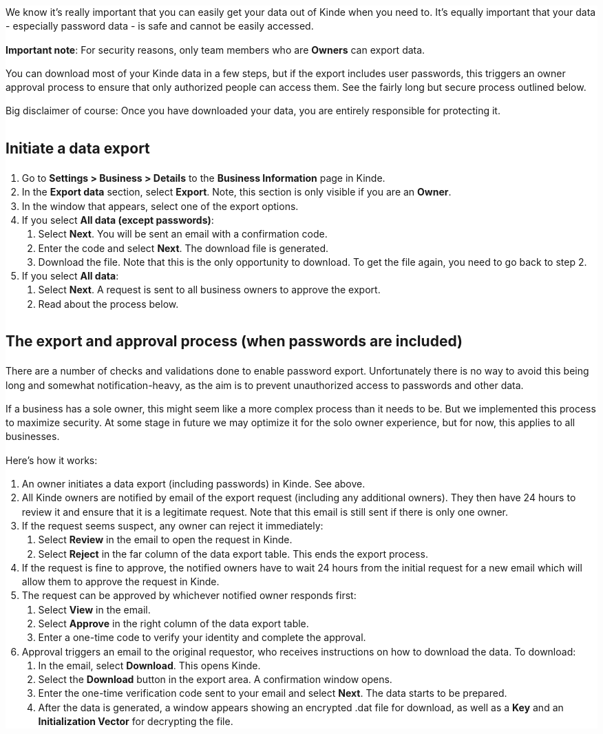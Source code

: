
We know it’s really important that you can easily get your data out of Kinde when you need to. It’s equally important that your data - especially password data - is safe and cannot be easily accessed.

**Important note**: For security reasons, only team members who are **Owners** can export data.

You can download most of your Kinde data in a few steps, but if the export includes user passwords, this triggers an owner approval process to ensure that only authorized people can access them. See the fairly long but secure process outlined below.

Big disclaimer of course: Once you have downloaded your data, you are entirely responsible for protecting it.

## Initiate a data export

1. Go to **Settings > Business > Details** to the **Business Information** page in Kinde.
2. In the **Export data** section, select **Export**. Note, this section is only visible if you are an **Owner**.
3. In the window that appears, select one of the export options.
4. If you select **All data (except passwords)**:
   1. Select **Next**. You will be sent an email with a confirmation code.
   2. Enter the code and select **Next**. The download file is generated.
   3. Download the file. Note that this is the only opportunity to download. To get the file again, you need to go back to step 2.
5. If you select **All data**:
   1. Select **Next**. A request is sent to all business owners to approve the export.
   2. Read about the process below.

## The export and approval process (when passwords are included)

There are a number of checks and validations done to enable password export. Unfortunately there is no way to avoid this being long and somewhat notification-heavy, as the aim is to prevent unauthorized access to passwords and other data.

<Aside>

If a business has a sole owner, this might seem like a more complex process than it needs to be. But we implemented this process to maximize security. At some stage in future we may optimize it for the solo owner experience, but for now, this applies to all businesses.

</Aside>

Here’s how it works:

1. An owner initiates a data export (including passwords) in Kinde. See above.
2. All Kinde owners are notified by email of the export request (including any additional owners). They then have 24 hours to review it and ensure that it is a legitimate request. Note that this email is still sent if there is only one owner.
3. If the request seems suspect, any owner can reject it immediately:
   1. Select **Review** in the email to open the request in Kinde.
   2. Select **Reject** in the far column of the data export table. This ends the export process.
4. If the request is fine to approve, the notified owners have to wait 24 hours from the initial request for a new email which will allow them to approve the request in Kinde.
5. The request can be approved by whichever notified owner responds first:
   1. Select **View** in the email.
   2. Select **Approve** in the right column of the data export table.
   3. Enter a one-time code to verify your identity and complete the approval.
6. Approval triggers an email to the original requestor, who receives instructions on how to download the data. To download:
   1. In the email, select **Download**. This opens Kinde.
   2. Select the **Download** button in the export area. A confirmation window opens.
   3. Enter the one-time verification code sent to your email and select **Next**. The data starts to be prepared.
   4. After the data is generated, a window appears showing an encrypted .dat file for download, as well as a **Key** and an **Initialization Vector** for decrypting the file.